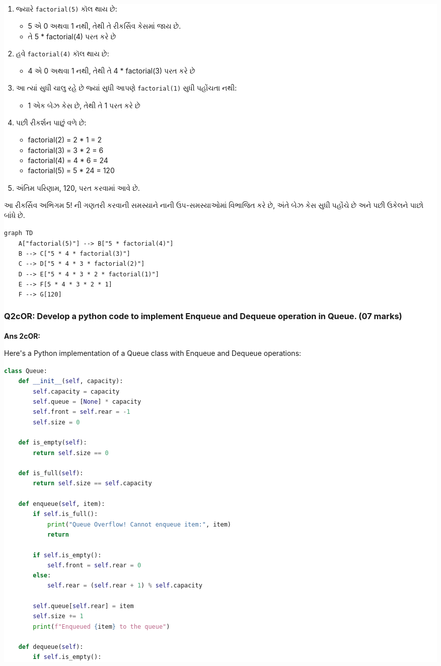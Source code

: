 1. જ્યારે `factorial(5)` કૉલ થાય છે:
   - 5 એ 0 અથવા 1 નથી, તેથી તે રીકર્સિવ કેસમાં જાય છે.
   - તે 5 * factorial(4) પરત કરે છે

2. હવે `factorial(4)` કૉલ થાય છે:
   - 4 એ 0 અથવા 1 નથી, તેથી તે 4 * factorial(3) પરત કરે છે

3. આ ત્યાં સુધી ચાલુ રહે છે જ્યાં સુધી આપણે `factorial(1)` સુધી પહોંચતા નથી:
   - 1 એક બેઝ કેસ છે, તેથી તે 1 પરત કરે છે

4. પછી રીકર્શન પાછું વળે છે:
   - factorial(2) = 2 * 1 = 2
   - factorial(3) = 3 * 2 = 6
   - factorial(4) = 4 * 6 = 24
   - factorial(5) = 5 * 24 = 120

5. અંતિમ પરિણામ, 120, પરત કરવામાં આવે છે.

આ રીકર્સિવ અભિગમ 5! ની ગણતરી કરવાની સમસ્યાને નાની ઉપ-સમસ્યાઓમાં વિભાજિત કરે છે, અંતે બેઝ કેસ સુધી પહોંચે છે અને પછી ઉકેલને પાછો બાંધે છે.

```mermaid
graph TD
    A["factorial(5)"] --> B["5 * factorial(4)"]
    B --> C["5 * 4 * factorial(3)"]
    C --> D["5 * 4 * 3 * factorial(2)"]
    D --> E["5 * 4 * 3 * 2 * factorial(1)"]
    E --> F[5 * 4 * 3 * 2 * 1]
    F --> G[120]
```

### Q2cOR: Develop a python code to implement Enqueue and Dequeue operation in Queue. (07 marks)

**Ans 2cOR:**

Here's a Python implementation of a Queue class with Enqueue and Dequeue operations:

```python
class Queue:
    def __init__(self, capacity):
        self.capacity = capacity
        self.queue = [None] * capacity
        self.front = self.rear = -1
        self.size = 0

    def is_empty(self):
        return self.size == 0

    def is_full(self):
        return self.size == self.capacity

    def enqueue(self, item):
        if self.is_full():
            print("Queue Overflow! Cannot enqueue item:", item)
            return

        if self.is_empty():
            self.front = self.rear = 0
        else:
            self.rear = (self.rear + 1) % self.capacity

        self.queue[self.rear] = item
        self.size += 1
        print(f"Enqueued {item} to the queue")

    def dequeue(self):
        if self.is_empty():
```